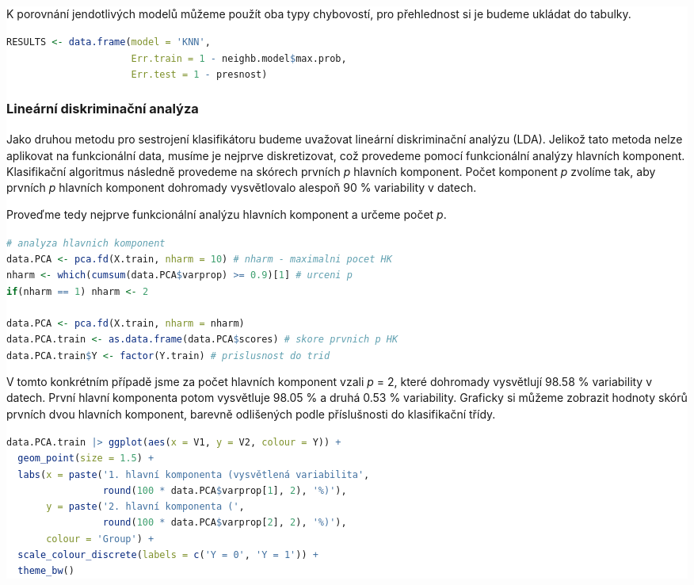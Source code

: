 K porovnání jendotlivých modelů můžeme použít oba typy chybovostí, pro přehlednost si je budeme ukládat do tabulky.


```r
RESULTS <- data.frame(model = 'KNN', 
                      Err.train = 1 - neighb.model$max.prob,
                      Err.test = 1 - presnost)
```

### Lineární diskriminační analýza

Jako druhou metodu pro sestrojení klasifikátoru budeme uvažovat lineární diskriminační analýzu (LDA).
Jelikož tato metoda nelze aplikovat na funkcionální data, musíme je nejprve diskretizovat, což provedeme pomocí funkcionální analýzy hlavních komponent.
Klasifikační algoritmus následně provedeme na skórech prvních $p$ hlavních komponent.
Počet komponent $p$ zvolíme tak, aby prvních $p$ hlavních komponent dohromady vysvětlovalo alespoň 90 % variability v datech.

Proveďme tedy nejprve funkcionální analýzu hlavních komponent a určeme počet $p$.


```r
# analyza hlavnich komponent
data.PCA <- pca.fd(X.train, nharm = 10) # nharm - maximalni pocet HK
nharm <- which(cumsum(data.PCA$varprop) >= 0.9)[1] # urceni p
if(nharm == 1) nharm <- 2

data.PCA <- pca.fd(X.train, nharm = nharm) 
data.PCA.train <- as.data.frame(data.PCA$scores) # skore prvnich p HK
data.PCA.train$Y <- factor(Y.train) # prislusnost do trid
```

V tomto konkrétním případě jsme za počet hlavních komponent vzali $p$ = 2, které dohromady vysvětlují 98.58 % variability v datech.
První hlavní komponenta potom vysvětluje 98.05 % a druhá 0.53 % variability.
Graficky si můžeme zobrazit hodnoty skórů prvních dvou hlavních komponent, barevně odlišených podle příslušnosti do klasifikační třídy.


```r
data.PCA.train |> ggplot(aes(x = V1, y = V2, colour = Y)) +
  geom_point(size = 1.5) + 
  labs(x = paste('1. hlavní komponenta (vysvětlená variabilita', 
                 round(100 * data.PCA$varprop[1], 2), '%)'),
       y = paste('2. hlavní komponenta (', 
                 round(100 * data.PCA$varprop[2], 2), '%)'),
       colour = 'Group') +
  scale_colour_discrete(labels = c('Y = 0', 'Y = 1')) +
  theme_bw()
```

<div class="figure">